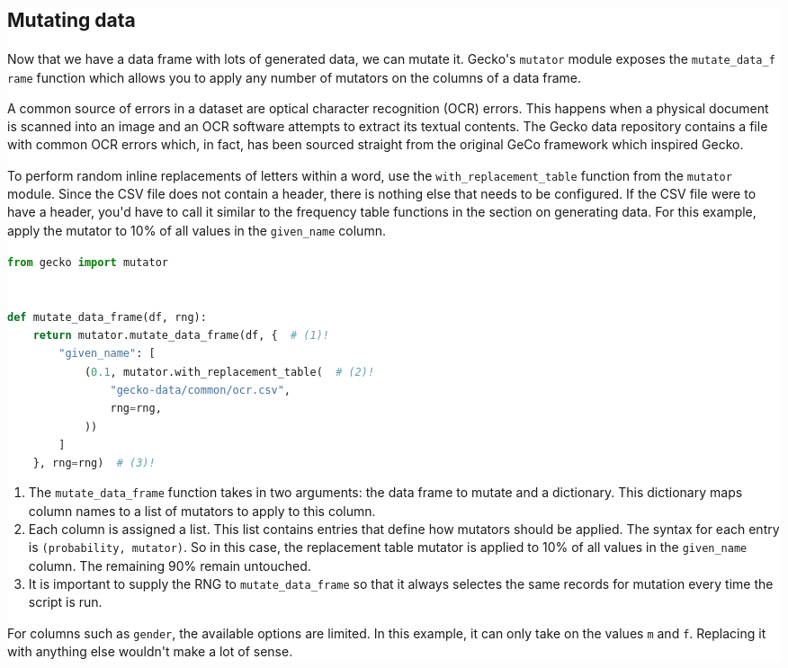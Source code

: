 ## Mutating data

Now that we have a data frame with lots of generated data, we can mutate it.
Gecko's `mutator` module exposes the `mutate_data_frame` function which allows you to apply any number of mutators
on the columns of a data frame.

A common source of errors in a dataset are optical character recognition (OCR) errors.
This happens when a physical document is scanned into an image and an OCR software attempts to extract its textual
contents.
The Gecko data repository contains a file with common OCR errors which, in fact, has been sourced straight from the
original GeCo framework which inspired Gecko.

To perform random inline replacements of letters within a word, use the `with_replacement_table` function from
the `mutator` module.
Since the CSV file does not contain a header, there is nothing else that needs to be configured.
If the CSV file were to have a header, you'd have to call it similar to the frequency table functions in the section on
generating data.
For this example, apply the mutator to 10% of all values in the `given_name` column.

```python
from gecko import mutator


def mutate_data_frame(df, rng):
    return mutator.mutate_data_frame(df, {  # (1)!
        "given_name": [
            (0.1, mutator.with_replacement_table(  # (2)!
                "gecko-data/common/ocr.csv",
                rng=rng,
            ))
        ]
    }, rng=rng)  # (3)!
```

1. The `mutate_data_frame` function takes in two arguments: the data frame to mutate and a dictionary. This dictionary
   maps column names to a list of mutators to apply to this column.
2. Each column is assigned a list. This list contains entries that define how mutators should be applied. The syntax
   for each entry is `(probability, mutator)`. So in this case, the replacement table mutator is applied to 10% of
   all values in the `given_name` column. The remaining 90% remain untouched.
3. It is important to supply the RNG to `mutate_data_frame` so that it always selectes the same records for mutation
   every time the script is run.

For columns such as `gender`, the available options are limited.
In this example, it can only take on the values `m` and `f`.
Replacing it with anything else wouldn't make a lot of sense.
